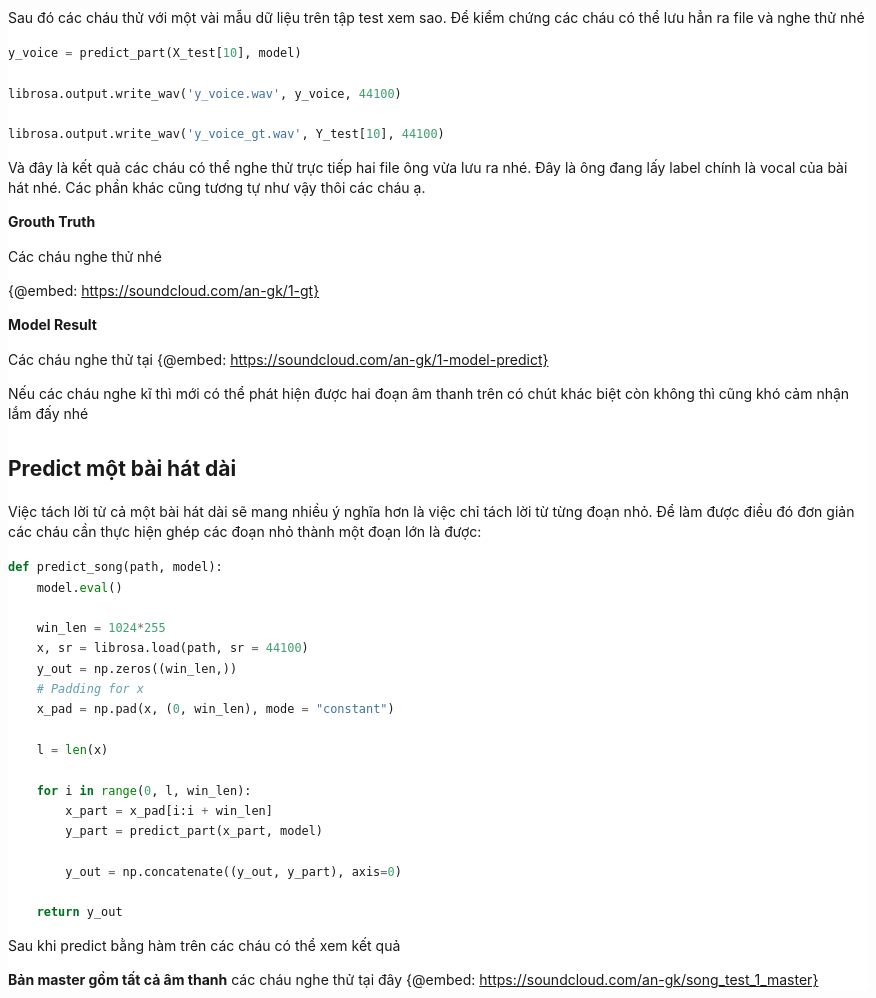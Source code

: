 Sau đó các cháu thử với một vài mẫu dữ liệu trên tập test xem sao. Để kiểm chứng các cháu có thể lưu hẳn ra file và nghe thử nhé 

```python 
y_voice = predict_part(X_test[10], model)

librosa.output.write_wav('y_voice.wav', y_voice, 44100)

librosa.output.write_wav('y_voice_gt.wav', Y_test[10], 44100)
```

Và đây là kết quả các cháu có thể nghe thử trực tiếp hai file ông vừa lưu ra nhé. Đây là ông đang lấy label chính là vocal của bài hát nhé. Các phần khác cũng tương tự như vậy thôi các cháu ạ. 

**Grouth Truth**

Các cháu nghe thử nhé

{@embed: https://soundcloud.com/an-gk/1-gt}


**Model Result**

Các cháu nghe thử tại {@embed: https://soundcloud.com/an-gk/1-model-predict}

Nếu các cháu nghe kĩ thì mới có thể phát hiện được hai đoạn âm thanh trên có chút khác biệt còn không thì cũng khó cảm nhận lắm đấy nhé
## Predict một bài hát dài  

Việc tách lời từ cả một bài hát dài sẽ mang nhiều ý nghĩa hơn là việc chỉ tách lời từ từng đoạn nhỏ. Để làm được điều đó đơn giản các cháu cần thực hiện ghép các đoạn nhỏ thành một đoạn lớn là được:

```python 
def predict_song(path, model):
    model.eval()
    
    win_len = 1024*255
    x, sr = librosa.load(path, sr = 44100)
    y_out = np.zeros((win_len,))
    # Padding for x
    x_pad = np.pad(x, (0, win_len), mode = "constant")
    
    l = len(x)
    
    for i in range(0, l, win_len):
        x_part = x_pad[i:i + win_len]
        y_part = predict_part(x_part, model)

        y_out = np.concatenate((y_out, y_part), axis=0)
        
    return y_out
```

Sau khi predict bằng hàm trên các cháu có thể xem kết quả

**Bản master gồm tất cả âm thanh** các cháu nghe thử tại đây {@embed: https://soundcloud.com/an-gk/song_test_1_master}
